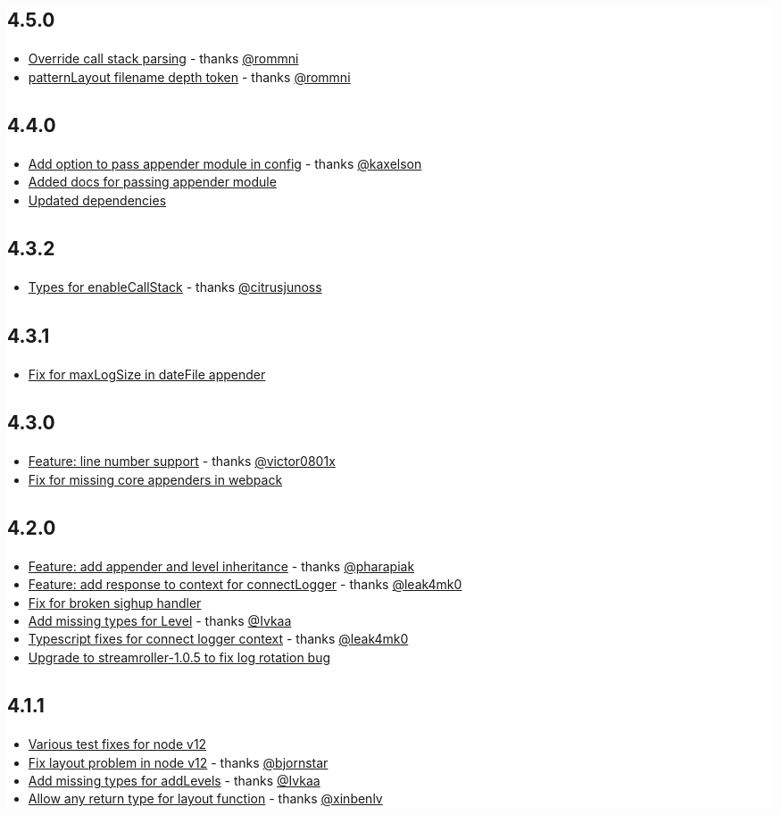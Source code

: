 ## 4.5.0

- [Override call stack parsing](https://github.com/log4js-node/log4js-node/pull/914) - thanks [@rommni](https://github.com/rommni)
- [patternLayout filename depth token](https://github.com/log4js-node/log4js-node/pull/913) - thanks [@rommni](https://github.com/rommni)

## 4.4.0

- [Add option to pass appender module in config](https://github.com/log4js-node/log4js-node/pull/833) - thanks [@kaxelson](https://github.com/kaxelson)
- [Added docs for passing appender module](https://github.com/log4js-node/log4js-node/pull/904)
- [Updated dependencies](https://github.com/log4js-node/log4js-node/pull/900)

## 4.3.2

- [Types for enableCallStack](https://github.com/log4js-node/log4js-node/pull/897) - thanks [@citrusjunoss](https://github.com/citrusjunoss)

## 4.3.1

- [Fix for maxLogSize in dateFile appender](https://github.com/log4js-node/log4js-node/pull/889)

## 4.3.0

- [Feature: line number support](https://github.com/log4js-node/log4js-node/pull/879) - thanks [@victor0801x](https://github.com/victor0801x)
- [Fix for missing core appenders in webpack](https://github.com/log4js-node/log4js-node/pull/882)

## 4.2.0

- [Feature: add appender and level inheritance](https://github.com/log4js-node/log4js-node/pull/863) - thanks [@pharapiak](https://github.com/pharapiak)
- [Feature: add response to context for connectLogger](https://github.com/log4js-node/log4js-node/pull/862) - thanks [@leak4mk0](https://github.com/leak4mk0)
- [Fix for broken sighup handler](https://github.com/log4js-node/log4js-node/pull/873)
- [Add missing types for Level](https://github.com/log4js-node/log4js-node/pull/872) - thanks [@Ivkaa](https://github.com/Ivkaa)
- [Typescript fixes for connect logger context](https://github.com/log4js-node/log4js-node/pull/876) - thanks [@leak4mk0](https://github.com/leak4mk0)
- [Upgrade to streamroller-1.0.5 to fix log rotation bug](https://github.com/log4js-node/log4js-node/pull/878)

## 4.1.1

- [Various test fixes for node v12](https://github.com/log4js-node/log4js-node/pull/870)
- [Fix layout problem in node v12](https://github.com/log4js-node/log4js-node/pull/860) - thanks [@bjornstar](https://github.com/bjornstar)
- [Add missing types for addLevels](https://github.com/log4js-node/log4js-node/pull/867) - thanks [@Ivkaa](https://github.com/Ivkaa)
- [Allow any return type for layout function](https://github.com/log4js-node/log4js-node/pull/845) - thanks [@xinbenlv](https://github.com/xinbenlv)

